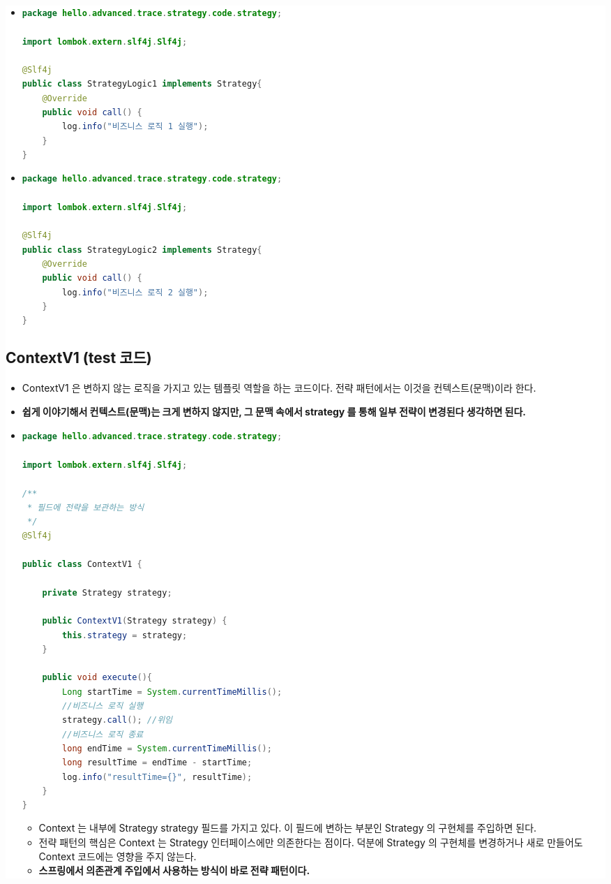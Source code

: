 - ```java
  package hello.advanced.trace.strategy.code.strategy;
  
  import lombok.extern.slf4j.Slf4j;
  
  @Slf4j
  public class StrategyLogic1 implements Strategy{
      @Override
      public void call() {
          log.info("비즈니스 로직 1 실행");
      }
  }
  ```

- ```java
  package hello.advanced.trace.strategy.code.strategy;
  
  import lombok.extern.slf4j.Slf4j;
  
  @Slf4j
  public class StrategyLogic2 implements Strategy{
      @Override
      public void call() {
          log.info("비즈니스 로직 2 실행");
      }
  }
  ```

## ContextV1 (test 코드)

- ContextV1 은 변하지 않는 로직을 가지고 있는 템플릿 역할을 하는 코드이다. 전략 패턴에서는 이것을 컨텍스트(문맥)이라 한다. 
- **쉽게 이야기해서 컨텍스트(문맥)는 크게 변하지 않지만, 그 문맥 속에서 strategy 를 통해 일부 전략이 변경된다 생각하면 된다.**

- ```java
  package hello.advanced.trace.strategy.code.strategy;
  
  import lombok.extern.slf4j.Slf4j;
  
  /**
   * 필드에 전략을 보관하는 방식
   */
  @Slf4j
  
  public class ContextV1 {
  
      private Strategy strategy;
  
      public ContextV1(Strategy strategy) {
          this.strategy = strategy;
      }
  
      public void execute(){
          Long startTime = System.currentTimeMillis();
          //비즈니스 로직 실행
          strategy.call(); //위임
          //비즈니스 로직 종료
          long endTime = System.currentTimeMillis();
          long resultTime = endTime - startTime;
          log.info("resultTime={}", resultTime);
      }
  }
  ```

  - Context 는 내부에 Strategy strategy 필드를 가지고 있다. 이 필드에 변하는 부분인 Strategy 의 구현체를 주입하면 된다.
  - 전략 패턴의 핵심은 Context 는 Strategy 인터페이스에만 의존한다는 점이다. 덕분에 Strategy 의 구현체를 변경하거나 새로 만들어도 Context 코드에는 영향을 주지 않는다.
  - **스프링에서 의존관계 주입에서 사용하는 방식이 바로 전략 패턴이다.**

  ```